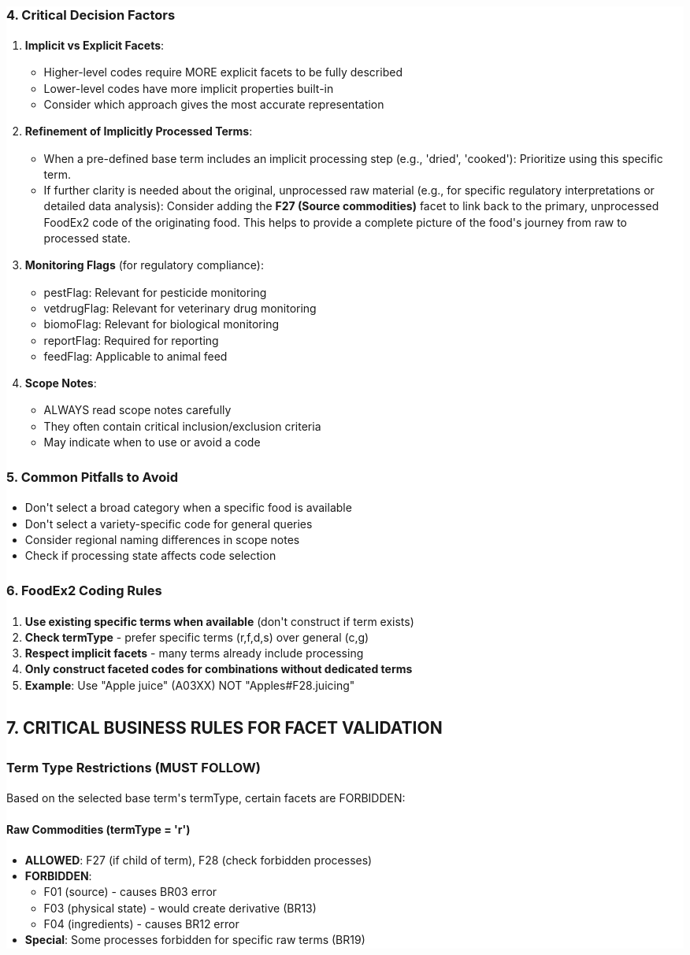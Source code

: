 ### 4. Critical Decision Factors

1. **Implicit vs Explicit Facets**:
   - Higher-level codes require MORE explicit facets to be fully described
   - Lower-level codes have more implicit properties built-in
   - Consider which approach gives the most accurate representation

2. **Refinement of Implicitly Processed Terms**:
   - When a pre-defined base term includes an implicit processing step (e.g., 'dried', 'cooked'): Prioritize using this specific term.
   - If further clarity is needed about the original, unprocessed raw material (e.g., for specific regulatory interpretations or detailed data analysis): Consider adding the **F27 (Source commodities)** facet to link back to the primary, unprocessed FoodEx2 code of the originating food. This helps to provide a complete picture of the food's journey from raw to processed state.

3. **Monitoring Flags** (for regulatory compliance):
   - pestFlag: Relevant for pesticide monitoring
   - vetdrugFlag: Relevant for veterinary drug monitoring
   - biomoFlag: Relevant for biological monitoring
   - reportFlag: Required for reporting
   - feedFlag: Applicable to animal feed

4. **Scope Notes**:
   - ALWAYS read scope notes carefully
   - They often contain critical inclusion/exclusion criteria
   - May indicate when to use or avoid a code

### 5. Common Pitfalls to Avoid
- Don't select a broad category when a specific food is available
- Don't select a variety-specific code for general queries
- Consider regional naming differences in scope notes
- Check if processing state affects code selection

### 6. FoodEx2 Coding Rules
1. **Use existing specific terms when available** (don't construct if term exists)
2. **Check termType** - prefer specific terms (r,f,d,s) over general (c,g)
3. **Respect implicit facets** - many terms already include processing
4. **Only construct faceted codes for combinations without dedicated terms**
5. **Example**: Use "Apple juice" (A03XX) NOT "Apples#F28.juicing"

## 7. CRITICAL BUSINESS RULES FOR FACET VALIDATION

### Term Type Restrictions (MUST FOLLOW)
Based on the selected base term's termType, certain facets are FORBIDDEN:

#### Raw Commodities (termType = 'r')
- **ALLOWED**: F27 (if child of term), F28 (check forbidden processes)
- **FORBIDDEN**: 
  - F01 (source) - causes BR03 error
  - F03 (physical state) - would create derivative (BR13)
  - F04 (ingredients) - causes BR12 error
- **Special**: Some processes forbidden for specific raw terms (BR19)
